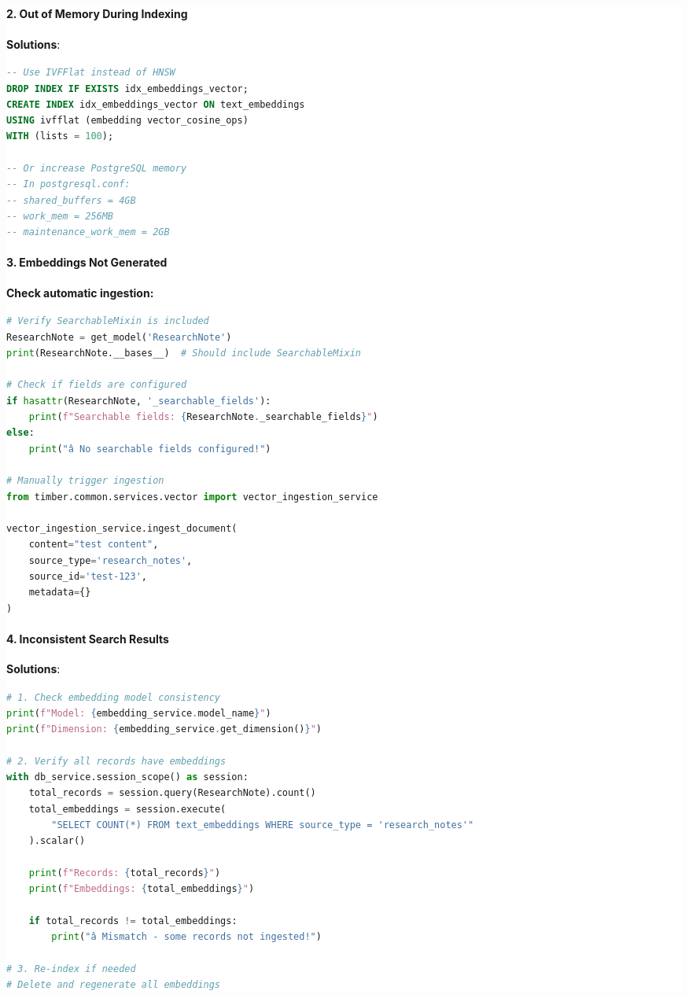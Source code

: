 #### 2. Out of Memory During Indexing

**Solutions**:
```sql
-- Use IVFFlat instead of HNSW
DROP INDEX IF EXISTS idx_embeddings_vector;
CREATE INDEX idx_embeddings_vector ON text_embeddings 
USING ivfflat (embedding vector_cosine_ops) 
WITH (lists = 100);

-- Or increase PostgreSQL memory
-- In postgresql.conf:
-- shared_buffers = 4GB
-- work_mem = 256MB
-- maintenance_work_mem = 2GB
```

#### 3. Embeddings Not Generated

**Check automatic ingestion:**
```python
# Verify SearchableMixin is included
ResearchNote = get_model('ResearchNote')
print(ResearchNote.__bases__)  # Should include SearchableMixin

# Check if fields are configured
if hasattr(ResearchNote, '_searchable_fields'):
    print(f"Searchable fields: {ResearchNote._searchable_fields}")
else:
    print("â No searchable fields configured!")

# Manually trigger ingestion
from timber.common.services.vector import vector_ingestion_service

vector_ingestion_service.ingest_document(
    content="test content",
    source_type='research_notes',
    source_id='test-123',
    metadata={}
)
```

#### 4. Inconsistent Search Results

**Solutions**:
```python
# 1. Check embedding model consistency
print(f"Model: {embedding_service.model_name}")
print(f"Dimension: {embedding_service.get_dimension()}")

# 2. Verify all records have embeddings
with db_service.session_scope() as session:
    total_records = session.query(ResearchNote).count()
    total_embeddings = session.execute(
        "SELECT COUNT(*) FROM text_embeddings WHERE source_type = 'research_notes'"
    ).scalar()
    
    print(f"Records: {total_records}")
    print(f"Embeddings: {total_embeddings}")
    
    if total_records != total_embeddings:
        print("â Mismatch - some records not ingested!")

# 3. Re-index if needed
# Delete and regenerate all embeddings
```